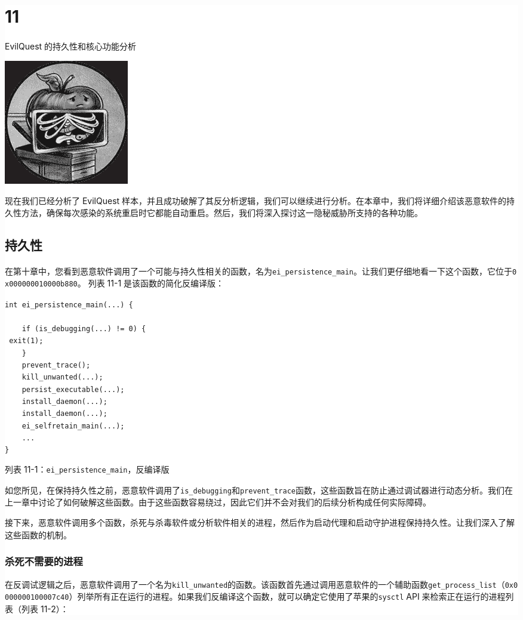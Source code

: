 # 11

EvilQuest 的持久性和核心功能分析

![](img/chapterart.png)

现在我们已经分析了 EvilQuest 样本，并且成功破解了其反分析逻辑，我们可以继续进行分析。在本章中，我们将详细介绍该恶意软件的持久性方法，确保每次感染的系统重启时它都能自动重启。然后，我们将深入探讨这一隐秘威胁所支持的各种功能。

## 持久性

在第十章中，您看到恶意软件调用了一个可能与持久性相关的函数，名为`ei_persistence_main`。让我们更仔细地看一下这个函数，它位于`0x000000010000b880`。 列表 11-1 是该函数的简化反编译版：

```
int ei_persistence_main(...) {

    if (is_debugging(...) != 0) {
 exit(1);
    }
    prevent_trace();
    kill_unwanted(...);
    persist_executable(...);
    install_daemon(...);
    install_daemon(...);
    ei_selfretain_main(...);
    ...
}
```

列表 11-1：`ei_persistence_main`，反编译版

如您所见，在保持持久性之前，恶意软件调用了`is_debugging`和`prevent_trace`函数，这些函数旨在防止通过调试器进行动态分析。我们在上一章中讨论了如何破解这些函数。由于这些函数容易绕过，因此它们并不会对我们的后续分析构成任何实际障碍。

接下来，恶意软件调用多个函数，杀死与杀毒软件或分析软件相关的进程，然后作为启动代理和启动守护进程保持持久性。让我们深入了解这些函数的机制。

### 杀死不需要的进程

在反调试逻辑之后，恶意软件调用了一个名为`kill_unwanted`的函数。该函数首先通过调用恶意软件的一个辅助函数`get_process_list`（`0x0000000100007c40`）列举所有正在运行的进程。如果我们反编译这个函数，就可以确定它使用了苹果的`sysctl` API 来检索正在运行的进程列表（列表 11-2）：
